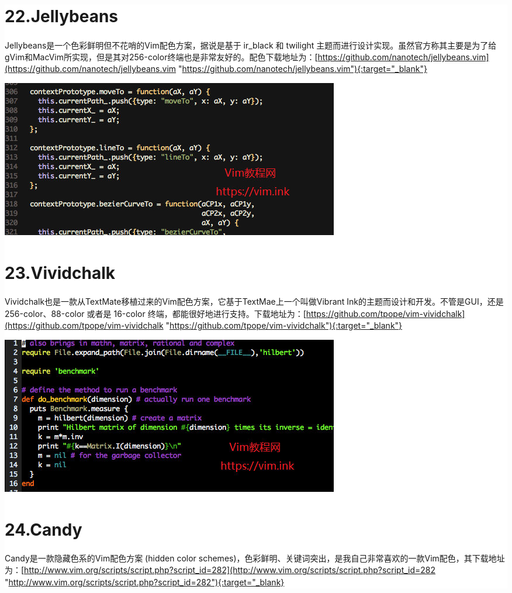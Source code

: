 # 22.Jellybeans

Jellybeans是一个色彩鲜明但不花哨的Vim配色方案，据说是基于 ir_black 和 twilight 主题而进行设计实现。虽然官方称其主要是为了给gVim和MacVim所实现，但是其对256-color终端也是非常友好的。配色下载地址为：[https://github.com/nanotech/jellybeans.vim](https://github.com/nanotech/jellybeans.vim "https://github.com/nanotech/jellybeans.vim"){:target="_blank"}

![ssl](https://raw.githubusercontent.com/walidream/waliblog/gh-pages/static/image/linux/linux_31.png)

# 23.Vividchalk

Vividchalk也是一款从TextMate移植过来的Vim配色方案，它基于TextMae上一个叫做Vibrant Ink的主题而设计和开发。不管是GUI，还是256-color、88-color 或者是 16-color 终端，都能很好地进行支持。下载地址为：[https://github.com/tpope/vim-vividchalk](https://github.com/tpope/vim-vividchalk "https://github.com/tpope/vim-vividchalk"){:target="_blank"}

![ssl](https://raw.githubusercontent.com/walidream/waliblog/gh-pages/static/image/linux/linux_32.png)

# 24.Candy

Candy是一款隐藏色系的Vim配色方案 (hidden color schemes)，色彩鲜明、关键词突出，是我自己非常喜欢的一款Vim配色，其下载地址为：[http://www.vim.org/scripts/script.php?script_id=282](http://www.vim.org/scripts/script.php?script_id=282 "http://www.vim.org/scripts/script.php?script_id=282"){:target="_blank}
